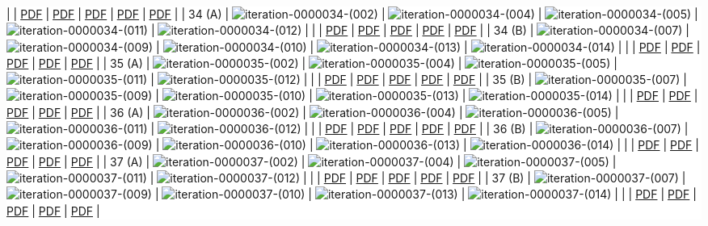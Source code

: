 |          | [PDF](pdf/iteration-0000033-(007).pdf) | [PDF](pdf/iteration-0000033-(009).pdf) | [PDF](pdf/iteration-0000033-(010).pdf) | [PDF](pdf/iteration-0000033-(013).pdf) | [PDF](pdf/iteration-0000033-(014).pdf) |
| 34 (A) | <img alt="iteration-0000034-(002)" src="small/iteration-0000034-(002).jpg" width="100%"> | <img alt="iteration-0000034-(004)" src="small/iteration-0000034-(004).jpg" width="100%"> | <img alt="iteration-0000034-(005)" src="small/iteration-0000034-(005).jpg" width="100%"> | <img alt="iteration-0000034-(011)" src="small/iteration-0000034-(011).jpg" width="100%"> | <img alt="iteration-0000034-(012)" src="small/iteration-0000034-(012).jpg" width="100%"> |
|          | [PDF](pdf/iteration-0000034-(002).pdf) | [PDF](pdf/iteration-0000034-(004).pdf) | [PDF](pdf/iteration-0000034-(005).pdf) | [PDF](pdf/iteration-0000034-(011).pdf) | [PDF](pdf/iteration-0000034-(012).pdf) |
| 34 (B) | <img alt="iteration-0000034-(007)" src="small/iteration-0000034-(007).jpg" width="100%"> | <img alt="iteration-0000034-(009)" src="small/iteration-0000034-(009).jpg" width="100%"> | <img alt="iteration-0000034-(010)" src="small/iteration-0000034-(010).jpg" width="100%"> | <img alt="iteration-0000034-(013)" src="small/iteration-0000034-(013).jpg" width="100%"> | <img alt="iteration-0000034-(014)" src="small/iteration-0000034-(014).jpg" width="100%"> |
|          | [PDF](pdf/iteration-0000034-(007).pdf) | [PDF](pdf/iteration-0000034-(009).pdf) | [PDF](pdf/iteration-0000034-(010).pdf) | [PDF](pdf/iteration-0000034-(013).pdf) | [PDF](pdf/iteration-0000034-(014).pdf) |
| 35 (A) | <img alt="iteration-0000035-(002)" src="small/iteration-0000035-(002).jpg" width="100%"> | <img alt="iteration-0000035-(004)" src="small/iteration-0000035-(004).jpg" width="100%"> | <img alt="iteration-0000035-(005)" src="small/iteration-0000035-(005).jpg" width="100%"> | <img alt="iteration-0000035-(011)" src="small/iteration-0000035-(011).jpg" width="100%"> | <img alt="iteration-0000035-(012)" src="small/iteration-0000035-(012).jpg" width="100%"> |
|          | [PDF](pdf/iteration-0000035-(002).pdf) | [PDF](pdf/iteration-0000035-(004).pdf) | [PDF](pdf/iteration-0000035-(005).pdf) | [PDF](pdf/iteration-0000035-(011).pdf) | [PDF](pdf/iteration-0000035-(012).pdf) |
| 35 (B) | <img alt="iteration-0000035-(007)" src="small/iteration-0000035-(007).jpg" width="100%"> | <img alt="iteration-0000035-(009)" src="small/iteration-0000035-(009).jpg" width="100%"> | <img alt="iteration-0000035-(010)" src="small/iteration-0000035-(010).jpg" width="100%"> | <img alt="iteration-0000035-(013)" src="small/iteration-0000035-(013).jpg" width="100%"> | <img alt="iteration-0000035-(014)" src="small/iteration-0000035-(014).jpg" width="100%"> |
|          | [PDF](pdf/iteration-0000035-(007).pdf) | [PDF](pdf/iteration-0000035-(009).pdf) | [PDF](pdf/iteration-0000035-(010).pdf) | [PDF](pdf/iteration-0000035-(013).pdf) | [PDF](pdf/iteration-0000035-(014).pdf) |
| 36 (A) | <img alt="iteration-0000036-(002)" src="small/iteration-0000036-(002).jpg" width="100%"> | <img alt="iteration-0000036-(004)" src="small/iteration-0000036-(004).jpg" width="100%"> | <img alt="iteration-0000036-(005)" src="small/iteration-0000036-(005).jpg" width="100%"> | <img alt="iteration-0000036-(011)" src="small/iteration-0000036-(011).jpg" width="100%"> | <img alt="iteration-0000036-(012)" src="small/iteration-0000036-(012).jpg" width="100%"> |
|          | [PDF](pdf/iteration-0000036-(002).pdf) | [PDF](pdf/iteration-0000036-(004).pdf) | [PDF](pdf/iteration-0000036-(005).pdf) | [PDF](pdf/iteration-0000036-(011).pdf) | [PDF](pdf/iteration-0000036-(012).pdf) |
| 36 (B) | <img alt="iteration-0000036-(007)" src="small/iteration-0000036-(007).jpg" width="100%"> | <img alt="iteration-0000036-(009)" src="small/iteration-0000036-(009).jpg" width="100%"> | <img alt="iteration-0000036-(010)" src="small/iteration-0000036-(010).jpg" width="100%"> | <img alt="iteration-0000036-(013)" src="small/iteration-0000036-(013).jpg" width="100%"> | <img alt="iteration-0000036-(014)" src="small/iteration-0000036-(014).jpg" width="100%"> |
|          | [PDF](pdf/iteration-0000036-(007).pdf) | [PDF](pdf/iteration-0000036-(009).pdf) | [PDF](pdf/iteration-0000036-(010).pdf) | [PDF](pdf/iteration-0000036-(013).pdf) | [PDF](pdf/iteration-0000036-(014).pdf) |
| 37 (A) | <img alt="iteration-0000037-(002)" src="small/iteration-0000037-(002).jpg" width="100%"> | <img alt="iteration-0000037-(004)" src="small/iteration-0000037-(004).jpg" width="100%"> | <img alt="iteration-0000037-(005)" src="small/iteration-0000037-(005).jpg" width="100%"> | <img alt="iteration-0000037-(011)" src="small/iteration-0000037-(011).jpg" width="100%"> | <img alt="iteration-0000037-(012)" src="small/iteration-0000037-(012).jpg" width="100%"> |
|          | [PDF](pdf/iteration-0000037-(002).pdf) | [PDF](pdf/iteration-0000037-(004).pdf) | [PDF](pdf/iteration-0000037-(005).pdf) | [PDF](pdf/iteration-0000037-(011).pdf) | [PDF](pdf/iteration-0000037-(012).pdf) |
| 37 (B) | <img alt="iteration-0000037-(007)" src="small/iteration-0000037-(007).jpg" width="100%"> | <img alt="iteration-0000037-(009)" src="small/iteration-0000037-(009).jpg" width="100%"> | <img alt="iteration-0000037-(010)" src="small/iteration-0000037-(010).jpg" width="100%"> | <img alt="iteration-0000037-(013)" src="small/iteration-0000037-(013).jpg" width="100%"> | <img alt="iteration-0000037-(014)" src="small/iteration-0000037-(014).jpg" width="100%"> |
|          | [PDF](pdf/iteration-0000037-(007).pdf) | [PDF](pdf/iteration-0000037-(009).pdf) | [PDF](pdf/iteration-0000037-(010).pdf) | [PDF](pdf/iteration-0000037-(013).pdf) | [PDF](pdf/iteration-0000037-(014).pdf) |